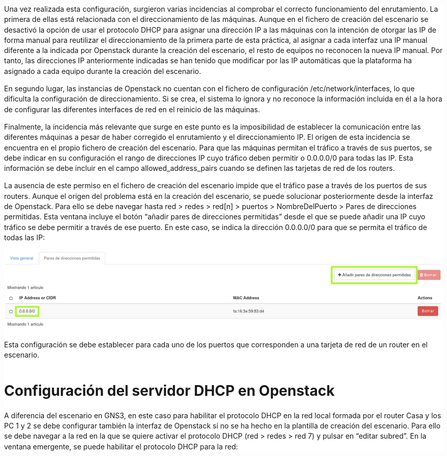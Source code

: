 Una vez realizada esta configuración, surgieron varias incidencias al comprobar el correcto funcionamiento del enrutamiento. La primera de ellas está relacionada con el direccionamiento de las máquinas. Aunque en el fichero de creación del escenario se desactivó la opción de usar el protocolo DHCP para asignar una dirección IP a las máquinas con la intención de otorgar las IP de forma manual para reutilizar el direccionamiento de la primera parte de esta práctica, al asignar a cada interfaz una IP manual diferente a la indicada por Openstack durante la creación del escenario, el resto de equipos no reconocen la nueva IP manual. Por tanto, las direcciones IP anteriormente indicadas se han tenido que modificar por las IP automáticas que la plataforma ha asignado a cada equipo durante la creación del escenario.

En segundo lugar, las instancias de Openstack no cuentan con el fichero de configuración /etc/network/interfaces, lo que dificulta la configuración de direccionamiento. Si se crea, el sistema lo ignora y no reconoce la información incluida en él a la hora de configurar las diferentes interfaces de red en el reinicio de las máquinas.

Finalmente, la incidencia más relevante que surge en este punto es la imposibilidad de establecer la comunicación entre las diferentes máquinas a pesar de haber corregido el enrutamiento y el direccionamiento IP. El origen de esta incidencia se encuentra en el propio fichero de creación del escenario. Para que las máquinas permitan el tráfico a través de sus puertos, se debe indicar en su configuración el rango de direcciones IP cuyo tráfico deben permitir o 0.0.0.0/0 para todas las IP. Esta información se debe incluir en el campo allowed_address_pairs cuando se definen las tarjetas de red de los routers.

La ausencia de este permiso en el fichero de creación del escenario impide que el tráfico pase a través de los puertos de sus routers. Aunque el origen del problema está en la creación del escenario, se puede solucionar posteriormente desde la interfaz de Openstack. Para ello se debe navegar hasta red > redes > red[n] > puertos > NombreDelPuerto > Pares de direcciones permitidas. Esta ventana incluye el botón “añadir pares de direcciones permitidas” desde el que se puede añadir una IP cuyo tráfico se debe permitir a través de ese puerto. En este caso, se indica la dirección 0.0.0.0/0 para que se permita el tráfico de todas las IP:

![](/assets/img/redes/practica13/img5.png)

Esta configuración se debe establecer para cada uno de los puertos que corresponden a una tarjeta de red de un router en el escenario.

# Configuración del servidor DHCP en Openstack

A diferencia del escenario en GNS3, en este caso para habilitar el protocolo DHCP en la red local formada por el router Casa y los PC 1 y 2 se debe configurar también la interfaz de Openstack si no se ha hecho en la plantilla de creación del escenario. Para ello se debe navegar a  la red en la que se quiere activar el protocolo DHCP (red > redes > red 7) y pulsar en “editar subred”. En la ventana emergente, se puede habilitar el protocolo DHCP para la red:
